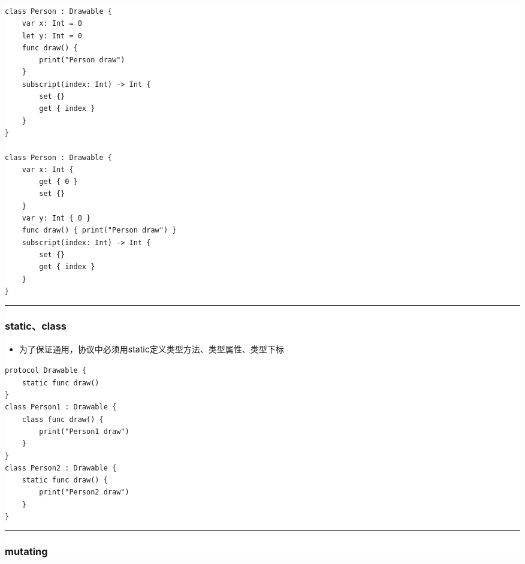 ```
class Person : Drawable {
    var x: Int = 0
    let y: Int = 0
    func draw() {
        print("Person draw")
    }
    subscript(index: Int) -> Int {
        set {}
        get { index }
    }
}

class Person : Drawable {
    var x: Int {
        get { 0 }
        set {}
    }
    var y: Int { 0 }
    func draw() { print("Person draw") }
    subscript(index: Int) -> Int {
        set {}
        get { index }
    }
}
```

---

### static、class

- 为了保证通用，协议中必须用static定义类型方法、类型属性、类型下标

```
protocol Drawable {
    static func draw()
}
class Person1 : Drawable {
    class func draw() {
        print("Person1 draw")
    }
}
class Person2 : Drawable {
    static func draw() {
        print("Person2 draw")
    }
}
```

---

### mutating
